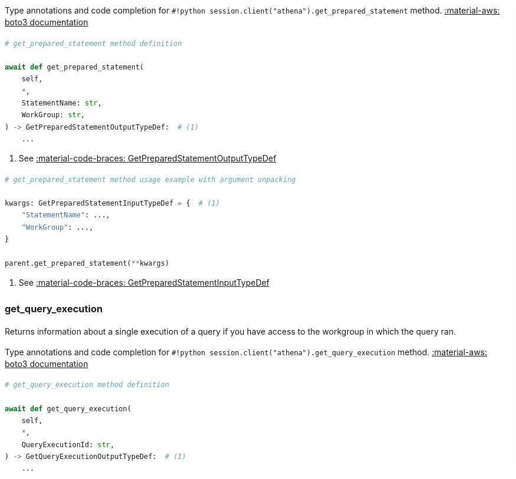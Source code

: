 Type annotations and code completion for `#!python session.client("athena").get_prepared_statement` method.
[:material-aws: boto3 documentation](https://boto3.amazonaws.com/v1/documentation/api/latest/reference/services/athena.html#Athena.Client)

```python
# get_prepared_statement method definition

await def get_prepared_statement(
    self,
    *,
    StatementName: str,
    WorkGroup: str,
) -> GetPreparedStatementOutputTypeDef:  # (1)
    ...
```

1. See [:material-code-braces: GetPreparedStatementOutputTypeDef](./type_defs.md#getpreparedstatementoutputtypedef)


```python
# get_prepared_statement method usage example with argument unpacking

kwargs: GetPreparedStatementInputTypeDef = {  # (1)
    "StatementName": ...,
    "WorkGroup": ...,
}

parent.get_prepared_statement(**kwargs)
```

1. See [:material-code-braces: GetPreparedStatementInputTypeDef](./type_defs.md#getpreparedstatementinputtypedef)

### get\_query\_execution

Returns information about a single execution of a query if you have access to
the workgroup in which the query ran.

Type annotations and code completion for `#!python session.client("athena").get_query_execution` method.
[:material-aws: boto3 documentation](https://boto3.amazonaws.com/v1/documentation/api/latest/reference/services/athena.html#Athena.Client)

```python
# get_query_execution method definition

await def get_query_execution(
    self,
    *,
    QueryExecutionId: str,
) -> GetQueryExecutionOutputTypeDef:  # (1)
    ...
```
